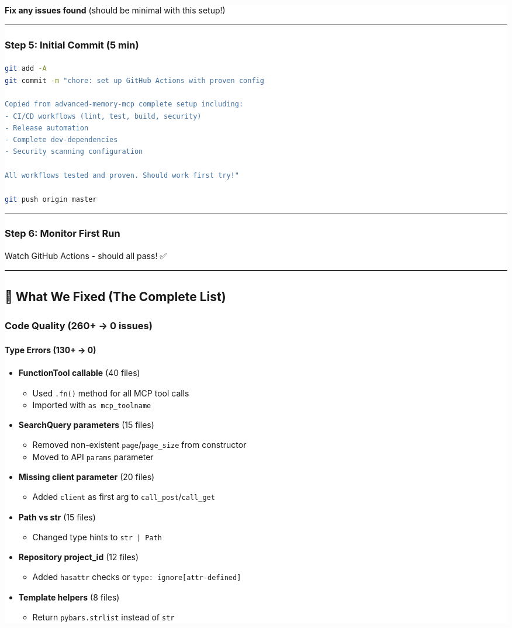 **Fix any issues found** (should be minimal with this setup!)

---

### Step 5: Initial Commit (5 min)

```bash
git add -A
git commit -m "chore: set up GitHub Actions with proven config

Copied from advanced-memory-mcp complete setup including:
- CI/CD workflows (lint, test, build, security)
- Release automation
- Complete dev-dependencies
- Security scanning configuration

All workflows tested and proven. Should work first try!"

git push origin master
```

---

### Step 6: Monitor First Run

Watch GitHub Actions - should all pass! ✅

---

## 🎯 What We Fixed (The Complete List)

### Code Quality (260+ → 0 issues)

#### Type Errors (130+ → 0)
- **FunctionTool callable** (40 files)
  - Used `.fn()` method for all MCP tool calls
  - Imported with `as mcp_toolname`
  
- **SearchQuery parameters** (15 files)
  - Removed non-existent `page`/`page_size` from constructor
  - Moved to API `params` parameter
  
- **Missing client parameter** (20 files)
  - Added `client` as first arg to `call_post`/`call_get`
  
- **Path vs str** (15 files)
  - Changed type hints to `str | Path`
  
- **Repository project_id** (12 files)
  - Added `hasattr` checks or `type: ignore[attr-defined]`
  
- **Template helpers** (8 files)
  - Return `pybars.strlist` instead of `str`
  